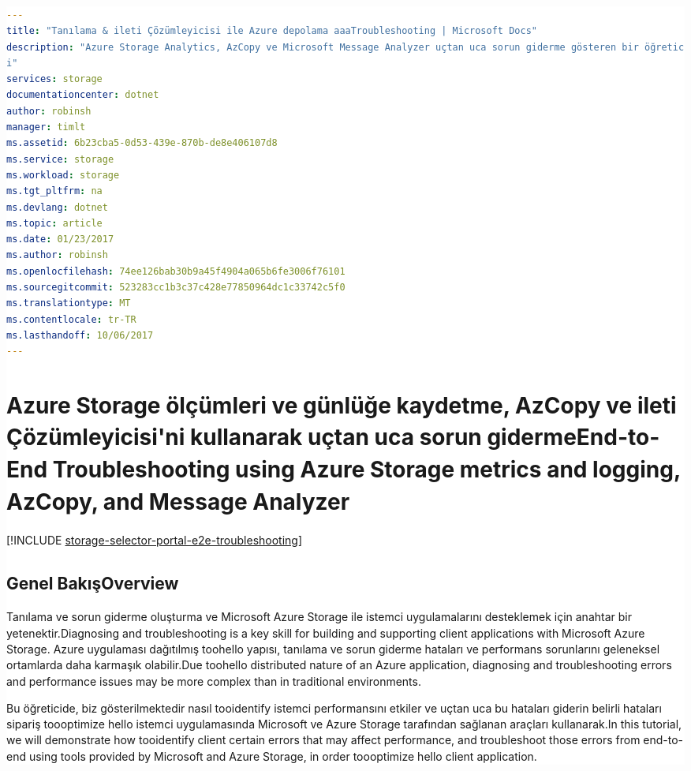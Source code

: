 ```yaml
---
title: "Tanılama & ileti Çözümleyicisi ile Azure depolama aaaTroubleshooting | Microsoft Docs"
description: "Azure Storage Analytics, AzCopy ve Microsoft Message Analyzer uçtan uca sorun giderme gösteren bir öğretici"
services: storage
documentationcenter: dotnet
author: robinsh
manager: timlt
ms.assetid: 6b23cba5-0d53-439e-870b-de8e406107d8
ms.service: storage
ms.workload: storage
ms.tgt_pltfrm: na
ms.devlang: dotnet
ms.topic: article
ms.date: 01/23/2017
ms.author: robinsh
ms.openlocfilehash: 74ee126bab30b9a45f4904a065b6fe3006f76101
ms.sourcegitcommit: 523283cc1b3c37c428e77850964dc1c33742c5f0
ms.translationtype: MT
ms.contentlocale: tr-TR
ms.lasthandoff: 10/06/2017
---
```

# <a name="end-to-end-troubleshooting-using-azure-storage-metrics-and-logging-azcopy-and-message-analyzer"></a><span data-ttu-id="7e170-103">Azure Storage ölçümleri ve günlüğe kaydetme, AzCopy ve ileti Çözümleyicisi'ni kullanarak uçtan uca sorun giderme</span><span class="sxs-lookup"><span data-stu-id="7e170-103">End-to-End Troubleshooting using Azure Storage metrics and logging, AzCopy, and Message Analyzer</span></span>
[!INCLUDE [storage-selector-portal-e2e-troubleshooting](../../includes/storage-selector-portal-e2e-troubleshooting.md)]

## <a name="overview"></a><span data-ttu-id="7e170-104">Genel Bakış</span><span class="sxs-lookup"><span data-stu-id="7e170-104">Overview</span></span>
<span data-ttu-id="7e170-105">Tanılama ve sorun giderme oluşturma ve Microsoft Azure Storage ile istemci uygulamalarını desteklemek için anahtar bir yetenektir.</span><span class="sxs-lookup"><span data-stu-id="7e170-105">Diagnosing and troubleshooting is a key skill for building and supporting client applications with Microsoft Azure Storage.</span></span> <span data-ttu-id="7e170-106">Azure uygulaması dağıtılmış toohello yapısı, tanılama ve sorun giderme hataları ve performans sorunlarını geleneksel ortamlarda daha karmaşık olabilir.</span><span class="sxs-lookup"><span data-stu-id="7e170-106">Due toohello distributed nature of an Azure application, diagnosing and troubleshooting errors and performance issues may be more complex than in traditional environments.</span></span>

<span data-ttu-id="7e170-107">Bu öğreticide, biz gösterilmektedir nasıl tooidentify istemci performansını etkiler ve uçtan uca bu hataları giderin belirli hataları sipariş toooptimize hello istemci uygulamasında Microsoft ve Azure Storage tarafından sağlanan araçları kullanarak.</span><span class="sxs-lookup"><span data-stu-id="7e170-107">In this tutorial, we will demonstrate how tooidentify client certain errors that may affect performance, and troubleshoot those errors from end-to-end using tools provided by Microsoft and Azure Storage, in order toooptimize hello client application.</span></span>
